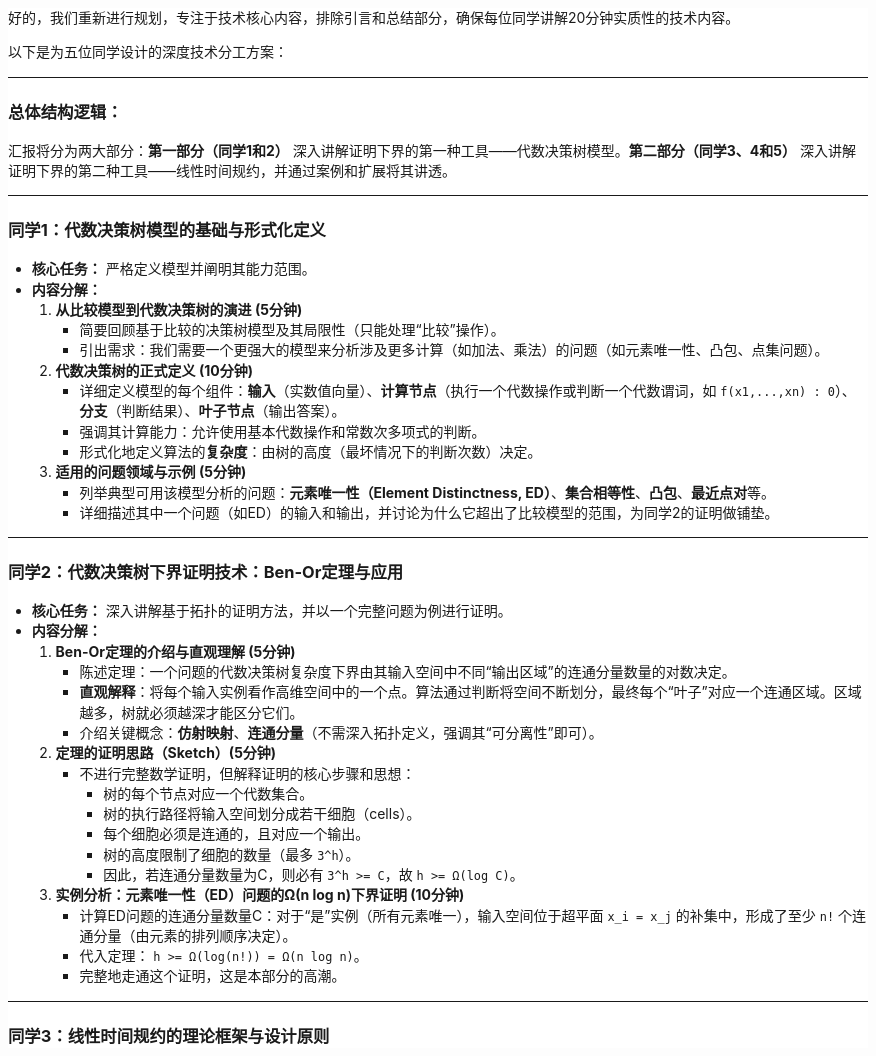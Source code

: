 
好的，我们重新进行规划，专注于技术核心内容，排除引言和总结部分，确保每位同学讲解20分钟实质性的技术内容。

以下是为五位同学设计的深度技术分工方案：

---

### **总体结构逻辑：**
汇报将分为两大部分：**第一部分（同学1和2）** 深入讲解证明下界的第一种工具——代数决策树模型。**第二部分（同学3、4和5）** 深入讲解证明下界的第二种工具——线性时间规约，并通过案例和扩展将其讲透。

---

### **同学1：代数决策树模型的基础与形式化定义**

*   **核心任务：** 严格定义模型并阐明其能力范围。
*   **内容分解：**
    1.  **从比较模型到代数决策树的演进 (5分钟)**
        *   简要回顾基于比较的决策树模型及其局限性（只能处理“比较”操作）。
        *   引出需求：我们需要一个更强大的模型来分析涉及更多计算（如加法、乘法）的问题（如元素唯一性、凸包、点集问题）。
    2.  **代数决策树的正式定义 (10分钟)**
        *   详细定义模型的每个组件：**输入**（实数值向量）、**计算节点**（执行一个代数操作或判断一个代数谓词，如 `f(x1,...,xn) : 0`）、**分支**（判断结果）、**叶子节点**（输出答案）。
        *   强调其计算能力：允许使用基本代数操作和常数次多项式的判断。
        *   形式化地定义算法的**复杂度**：由树的高度（最坏情况下的判断次数）决定。
    3.  **适用的问题领域与示例 (5分钟)**
        *   列举典型可用该模型分析的问题：**元素唯一性（Element Distinctness, ED）**、**集合相等性**、**凸包**、**最近点对**等。
        *   详细描述其中一个问题（如ED）的输入和输出，并讨论为什么它超出了比较模型的范围，为同学2的证明做铺垫。

---

### **同学2：代数决策树下界证明技术：Ben-Or定理与应用**

*   **核心任务：** 深入讲解基于拓扑的证明方法，并以一个完整问题为例进行证明。
*   **内容分解：**
    1.  **Ben-Or定理的介绍与直观理解 (5分钟)**
        *   陈述定理：一个问题的代数决策树复杂度下界由其输入空间中不同“输出区域”的连通分量数量的对数决定。
        *   **直观解释**：将每个输入实例看作高维空间中的一个点。算法通过判断将空间不断划分，最终每个“叶子”对应一个连通区域。区域越多，树就必须越深才能区分它们。
        *   介绍关键概念：**仿射映射**、**连通分量**（不需深入拓扑定义，强调其“可分离性”即可）。
    2.  **定理的证明思路（Sketch）(5分钟)**
        *   不进行完整数学证明，但解释证明的核心步骤和思想：
            *   树的每个节点对应一个代数集合。
            *   树的执行路径将输入空间划分成若干细胞（cells）。
            *   每个细胞必须是连通的，且对应一个输出。
            *   树的高度限制了细胞的数量（最多 `3^h`）。
            *   因此，若连通分量数量为C，则必有 `3^h >= C`，故 `h >= Ω(log C)`。
    3.  **实例分析：元素唯一性（ED）问题的Ω(n log n)下界证明 (10分钟)**
        *   计算ED问题的连通分量数量C：对于“是”实例（所有元素唯一），输入空间位于超平面 `x_i = x_j` 的补集中，形成了至少 `n!` 个连通分量（由元素的排列顺序决定）。
        *   代入定理： `h >= Ω(log(n!)) = Ω(n log n)`。
        *   完整地走通这个证明，这是本部分的高潮。

---

### **同学3：线性时间规约的理论框架与设计原则**
